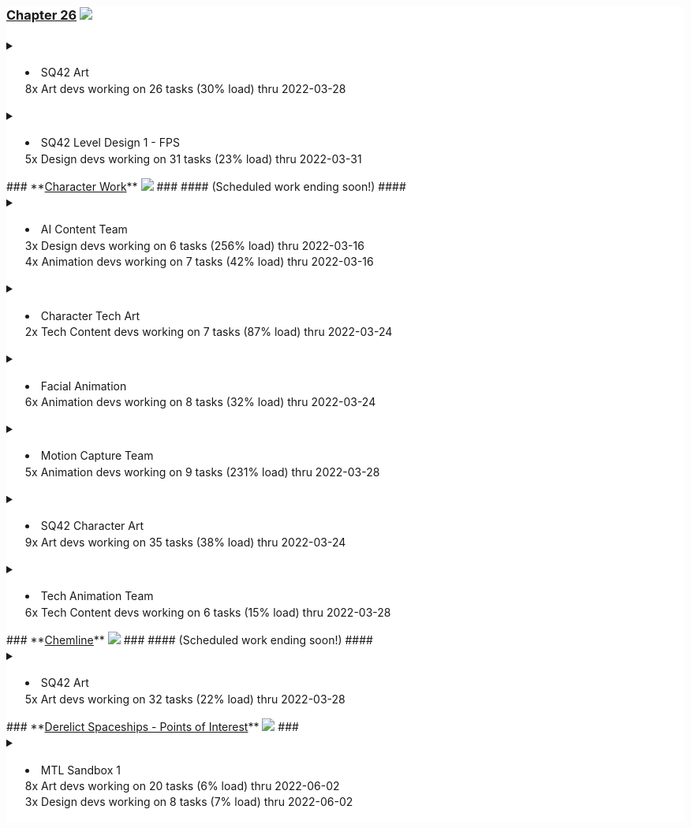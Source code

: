 ### **<a href="https://robertsspaceindustries.com/roadmap/progress-tracker/deliverables/9pyp286qji194" target="_blank">Chapter 26</a>** <span><img src="https://robertsspaceindustries.com/media/z2vo2a613vja6r/source/Squadron42_White_Reserved_Transparent.png"/></span> ###  
<details><summary><ul><li>SQ42 Art <br/>
8x Art devs working on 26 tasks (30% load) thru 2022-03-28<br/>
</li></ul></summary></details>  
<details><summary><ul><li>SQ42 Level Design 1 - FPS <br/>
5x Design devs working on 31 tasks (23% load) thru 2022-03-31<br/>
</li></ul></summary></details>  
### **<a href="https://robertsspaceindustries.com/roadmap/progress-tracker/deliverables/xcm71052agqrb" target="_blank">Character Work</a>** <span><img src="https://robertsspaceindustries.com/media/z2vo2a613vja6r/source/Squadron42_White_Reserved_Transparent.png"/></span> ###  
#### (Scheduled work ending soon!) ####  
<details><summary><ul><li>AI Content Team <br/>
3x Design devs working on 6 tasks (256% load) thru 2022-03-16<br/>
4x Animation devs working on 7 tasks (42% load) thru 2022-03-16<br/>
</li></ul></summary></details>  
<details><summary><ul><li>Character Tech Art <br/>
2x Tech Content devs working on 7 tasks (87% load) thru 2022-03-24<br/>
</li></ul></summary></details>  
<details><summary><ul><li>Facial Animation <br/>
6x Animation devs working on 8 tasks (32% load) thru 2022-03-24<br/>
</li></ul></summary></details>  
<details><summary><ul><li>Motion Capture Team <br/>
5x Animation devs working on 9 tasks (231% load) thru 2022-03-28<br/>
</li></ul></summary></details>  
<details><summary><ul><li>SQ42 Character Art <br/>
9x Art devs working on 35 tasks (38% load) thru 2022-03-24<br/>
</li></ul></summary></details>  
<details><summary><ul><li>Tech Animation Team <br/>
6x Tech Content devs working on 6 tasks (15% load) thru 2022-03-28<br/>
</li></ul></summary></details>  
### **<a href="https://robertsspaceindustries.com/roadmap/progress-tracker/deliverables/zm9vtrkqpl9lr" target="_blank">Chemline</a>** <span><img src="https://robertsspaceindustries.com/media/z2vo2a613vja6r/source/Squadron42_White_Reserved_Transparent.png"/></span> ###  
#### (Scheduled work ending soon!) ####  
<details><summary><ul><li>SQ42 Art <br/>
5x Art devs working on 32 tasks (22% load) thru 2022-03-28<br/>
</li></ul></summary></details>  
### **<a href="https://robertsspaceindustries.com/roadmap/progress-tracker/deliverables/gc9nco1v95l85" target="_blank">Derelict Spaceships - Points of Interest</a>** <span><img src="https://robertsspaceindustries.com/media/b9ka4ohfxyb1kr/source/StarCitizen_Square_LargeTrademark_White_Transparent.png"/></span> ###  
<details><summary><ul><li>MTL Sandbox 1 <br/>
8x Art devs working on 20 tasks (6% load) thru 2022-06-02<br/>
3x Design devs working on 8 tasks (7% load) thru 2022-06-02<br/>
</li></ul></summary></details>  